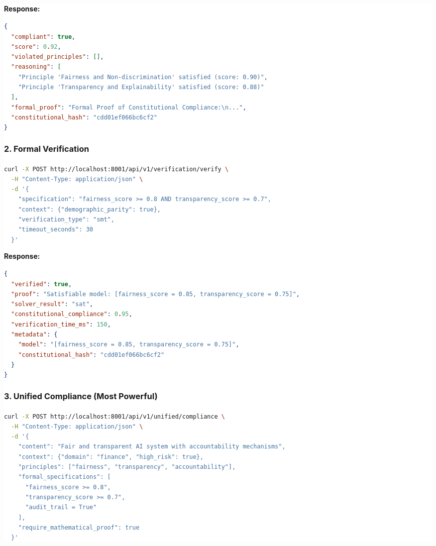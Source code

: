 **Response:**
```json
{
  "compliant": true,
  "score": 0.92,
  "violated_principles": [],
  "reasoning": [
    "Principle 'Fairness and Non-discrimination' satisfied (score: 0.90)",
    "Principle 'Transparency and Explainability' satisfied (score: 0.88)"
  ],
  "formal_proof": "Formal Proof of Constitutional Compliance:\n...",
  "constitutional_hash": "cdd01ef066bc6cf2"
}
```

### 2. Formal Verification
```bash
curl -X POST http://localhost:8001/api/v1/verification/verify \
  -H "Content-Type: application/json" \
  -d '{
    "specification": "fairness_score >= 0.8 AND transparency_score >= 0.7",
    "context": {"demographic_parity": true},
    "verification_type": "smt",
    "timeout_seconds": 30
  }'
```

**Response:**
```json
{
  "verified": true,
  "proof": "Satisfiable model: [fairness_score = 0.85, transparency_score = 0.75]",
  "solver_result": "sat",
  "constitutional_compliance": 0.95,
  "verification_time_ms": 150,
  "metadata": {
    "model": "[fairness_score = 0.85, transparency_score = 0.75]",
    "constitutional_hash": "cdd01ef066bc6cf2"
  }
}
```

### 3. Unified Compliance (Most Powerful)
```bash
curl -X POST http://localhost:8001/api/v1/unified/compliance \
  -H "Content-Type: application/json" \
  -d '{
    "content": "Fair and transparent AI system with accountability mechanisms",
    "context": {"domain": "finance", "high_risk": true},
    "principles": ["fairness", "transparency", "accountability"],
    "formal_specifications": [
      "fairness_score >= 0.8",
      "transparency_score >= 0.7",
      "audit_trail = True"
    ],
    "require_mathematical_proof": true
  }'
```
